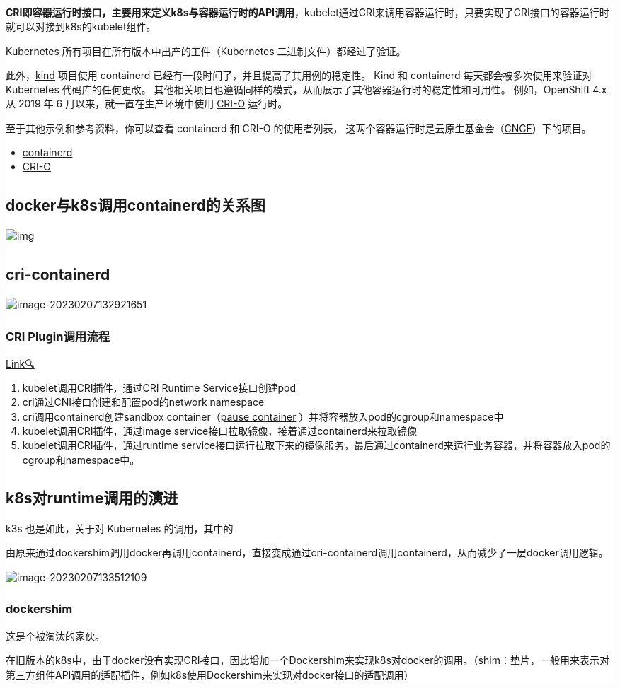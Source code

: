 **CRI即容器运行时接口，主要用来定义k8s与容器运行时的API调用**，kubelet通过CRI来调用容器运行时，只要实现了CRI接口的容器运行时就可以对接到k8s的kubelet组件。

Kubernetes 所有项目在所有版本中出产的工件（Kubernetes 二进制文件）都经过了验证。

此外，[kind](https://kind.sigs.k8s.io/) 项目使用 containerd 已经有一段时间了，并且提高了其用例的稳定性。 Kind 和 containerd 每天都会被多次使用来验证对 Kubernetes 代码库的任何更改。 其他相关项目也遵循同样的模式，从而展示了其他容器运行时的稳定性和可用性。 例如，OpenShift 4.x 从 2019 年 6 月以来，就一直在生产环境中使用 [CRI-O](https://cri-o.io/) 运行时。

至于其他示例和参考资料，你可以查看 containerd 和 CRI-O 的使用者列表， 这两个容器运行时是云原生基金会（[CNCF](https://cncf.io/)）下的项目。

+ [containerd](https://github.com/containerd/containerd/blob/master/ADOPTERS.md)
+ [CRI-O](https://github.com/cri-o/cri-o/blob/master/ADOPTERS.md)





## docker与k8s调用containerd的关系图

![img](http://sm.nsddd.top/sm202302071325602.png)



## cri-containerd

![image-20230207132921651](http://sm.nsddd.top/sm202302071329741.png)



###  CRI Plugin调用流程

[Link🔍 ](https://github.com/containerd/cri/blob/release/1.4/docs/architecture.md)

1. kubelet调用CRI插件，通过CRI Runtime Service接口创建pod
2. cri通过CNI接口创建和配置pod的network namespace
3. cri调用containerd创建sandbox container（[pause container](https://www.ianlewis.org/en/almighty-pause-container) ）并将容器放入pod的cgroup和namespace中
4. kubelet调用CRI插件，通过image service接口拉取镜像，接着通过containerd来拉取镜像
5. kubelet调用CRI插件，通过runtime service接口运行拉取下来的镜像服务，最后通过containerd来运行业务容器，并将容器放入pod的cgroup和namespace中。



## k8s对runtime调用的演进

k3s 也是如此，关于对 Kubernetes 的调用，其中的

由原来通过dockershim调用docker再调用containerd，直接变成通过cri-containerd调用containerd，从而减少了一层docker调用逻辑。

![image-20230207133512109](http://sm.nsddd.top/sm202302071335179.png)





### dockershim

这是个被淘汰的家伙。

在旧版本的k8s中，由于docker没有实现CRI接口，因此增加一个Dockershim来实现k8s对docker的调用。（shim：垫片，一般用来表示对第三方组件API调用的适配插件，例如k8s使用Dockershim来实现对docker接口的适配调用）
